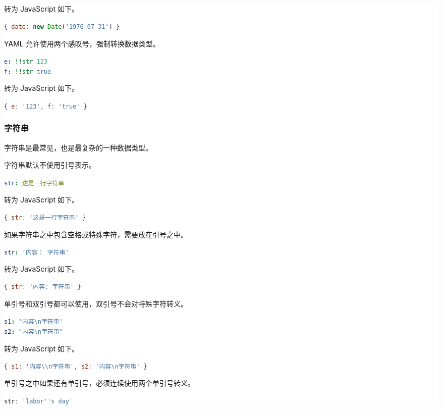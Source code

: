 转为 JavaScript 如下。

```javascript
{ date: new Date('1976-07-31') }
```

YAML 允许使用两个感叹号，强制转换数据类型。

```yaml
e: !!str 123
f: !!str true
```

转为 JavaScript 如下。

```javascript
{ e: '123', f: 'true' }
```

### 字符串

字符串是最常见，也是最复杂的一种数据类型。

字符串默认不使用引号表示。

```yaml
str: 这是一行字符串
```

转为 JavaScript 如下。

```javascript
{ str: '这是一行字符串' }
```

如果字符串之中包含空格或特殊字符，需要放在引号之中。

```yaml
str: '内容： 字符串'
```

转为 JavaScript 如下。

```javascript
{ str: '内容: 字符串' }
```

单引号和双引号都可以使用，双引号不会对特殊字符转义。

```yaml
s1: '内容\n字符串'
s2: "内容\n字符串"
```

转为 JavaScript 如下。

```javascript
{ s1: '内容\\n字符串', s2: '内容\n字符串' }
```

单引号之中如果还有单引号，必须连续使用两个单引号转义。

```javascript
str: 'labor''s day' 
```
